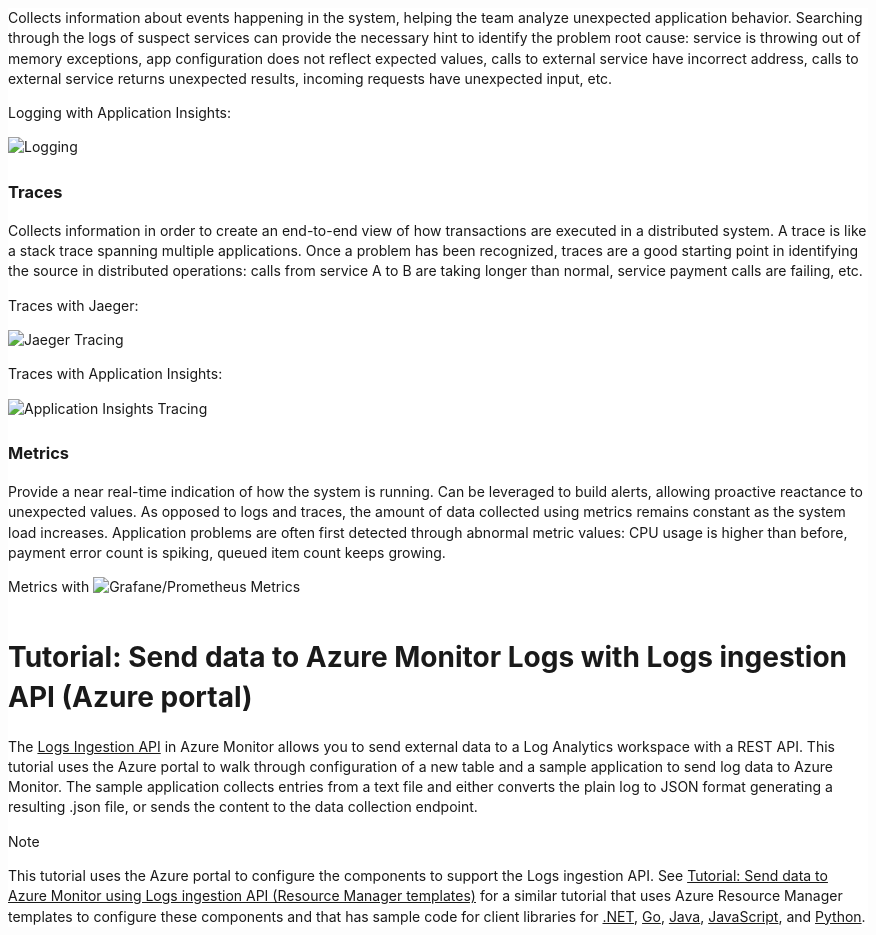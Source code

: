 Collects information about events happening in the system, helping the team analyze unexpected application behavior. Searching through the logs of suspect services can provide the necessary hint to identify the problem root cause: service is throwing out of memory exceptions, app configuration does not reflect expected values, calls to external service have incorrect address, calls to external service returns unexpected results, incoming requests have unexpected input, etc.

Logging with Application Insights:

![Logging](./media/ai-search-logs.png)

### Traces

Collects information in order to create an end-to-end view of how transactions are executed in a distributed system. A trace is like a stack trace spanning multiple applications. Once a problem has been recognized, traces are a good starting point in identifying the source in distributed operations: calls from service A to B are taking longer than normal, service payment calls are failing, etc.

Traces with Jaeger:

![Jaeger Tracing](./media/jaeger-tracing.png)

Traces with Application Insights:

![Application Insights Tracing](./media/ai-tracing.png)

### Metrics

Provide a near real-time indication of how the system is running. Can be leveraged to build alerts, allowing proactive reactance to unexpected values. As opposed to logs and traces, the amount of data collected using metrics remains constant as the system load increases. Application problems are often first detected through abnormal metric values: CPU usage is higher than before, payment error count is spiking, queued item count keeps growing.

Metrics with 
![Grafane/Prometheus Metrics](./media/grafana-metrics.png)

# Tutorial: Send data to Azure Monitor Logs with Logs ingestion API (Azure portal)
The [Logs Ingestion API](logs-ingestion-api-overview.md) in Azure Monitor allows you to send external data to a Log Analytics workspace with a REST API. This tutorial uses the Azure portal to walk through configuration of a new table and a sample application to send log data to Azure Monitor. The sample application collects entries from a text file and either converts the plain log to JSON format generating a resulting .json file, or sends the content to the data collection endpoint.

> [!NOTE]
> This tutorial uses the Azure portal to configure the components to support the Logs ingestion API. See [Tutorial: Send data to Azure Monitor using Logs ingestion API (Resource Manager templates)](tutorial-logs-ingestion-api.md) for a similar tutorial that uses Azure Resource Manager templates to configure these components and that has sample code for client libraries for [.NET](/dotnet/api/overview/azure/Monitor.Ingestion-readme), [Go](https://pkg.go.dev/github.com/Azure/azure-sdk-for-go/sdk/monitor/azingest), [Java](/java/api/overview/azure/monitor-ingestion-readme), [JavaScript](/javascript/api/overview/azure/monitor-ingestion-readme), and [Python](/python/api/overview/azure/monitor-ingestion-readme).
